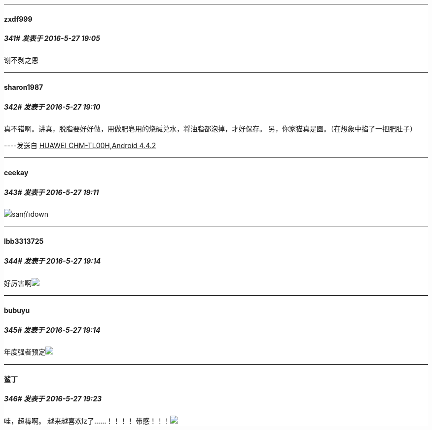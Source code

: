 
*****

####  zxdf999  
##### 341#       发表于 2016-5-27 19:05


谢不剥之恩


*****

####  sharon1987  
##### 342#       发表于 2016-5-27 19:10


真不错啊。讲真，脱脂要好好做，用做肥皂用的烧碱兑水，将油脂都泡掉，才好保存。
另，你家猫真是圆。（在想象中掐了一把肥肚子）


----发送自 [HUAWEI CHM-TL00H,Android 4.4.2](http://stage1.5j4m.com/?1.19)


*****

####  ceekay  
##### 343#       发表于 2016-5-27 19:11


<img src="https://static.saraba1st.com/image/smiley/face/149.gif" referrerpolicy="no-referrer">san值down


*****

####  lbb3313725  
##### 344#       发表于 2016-5-27 19:14


好厉害啊<img src="https://static.saraba1st.com/image/smiley/face/79.gif" referrerpolicy="no-referrer">


*****

####  bubuyu  
##### 345#       发表于 2016-5-27 19:14


年度强者预定<img src="https://static.saraba1st.com/image/smiley/zdl/159.gif" referrerpolicy="no-referrer">


*****

####  鲨丁  
##### 346#       发表于 2016-5-27 19:23


哇，超棒啊。
越来越喜欢lz了……！！！！
带感！！！<img src="https://static.saraba1st.com/image/smiley/face/34.gif" referrerpolicy="no-referrer">
